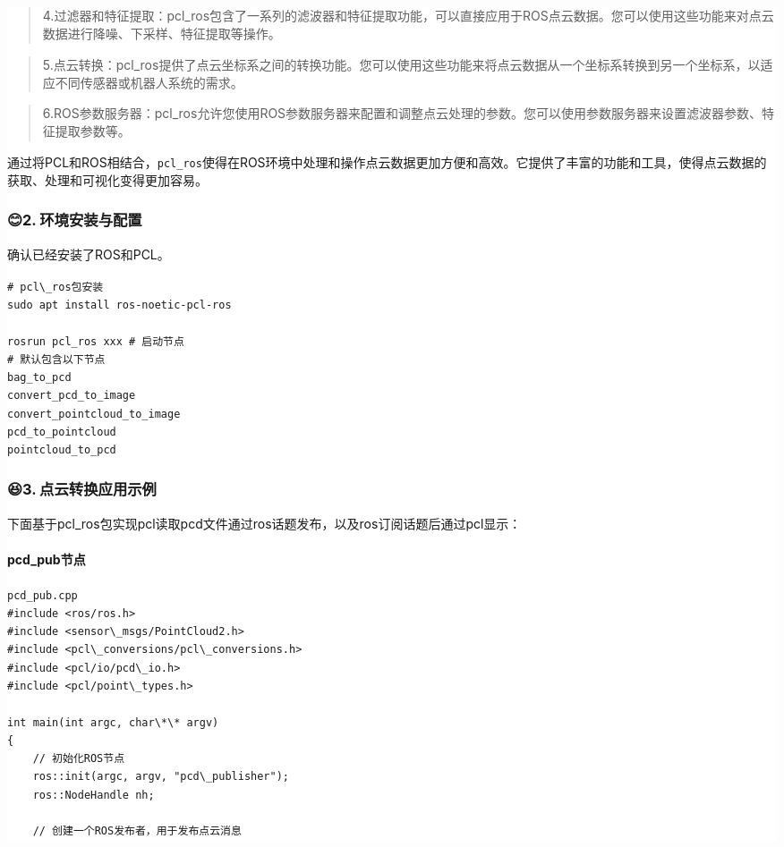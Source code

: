 

> 
> 4.过滤器和特征提取：pcl\_ros包含了一系列的滤波器和特征提取功能，可以直接应用于ROS点云数据。您可以使用这些功能来对点云数据进行降噪、下采样、特征提取等操作。
> 
> 
> 



> 
> 5.点云转换：pcl\_ros提供了点云坐标系之间的转换功能。您可以使用这些功能来将点云数据从一个坐标系转换到另一个坐标系，以适应不同传感器或机器人系统的需求。
> 
> 
> 



> 
> 6.ROS参数服务器：pcl\_ros允许您使用ROS参数服务器来配置和调整点云处理的参数。您可以使用参数服务器来设置滤波器参数、特征提取参数等。
> 
> 
> 


通过将PCL和ROS相结合，`pcl_ros`使得在ROS环境中处理和操作点云数据更加方便和高效。它提供了丰富的功能和工具，使得点云数据的获取、处理和可视化变得更加容易。


### 😊2. 环境安装与配置


确认已经安装了ROS和PCL。



```
# pcl\_ros包安装
sudo apt install ros-noetic-pcl-ros

rosrun pcl_ros xxx # 启动节点
# 默认包含以下节点
bag_to_pcd
convert_pcd_to_image
convert_pointcloud_to_image
pcd_to_pointcloud
pointcloud_to_pcd

```

### 😆3. 点云转换应用示例


下面基于pcl\_ros包实现pcl读取pcd文件通过ros话题发布，以及ros订阅话题后通过pcl显示：


#### pcd\_pub节点



```
pcd_pub.cpp
#include <ros/ros.h>
#include <sensor\_msgs/PointCloud2.h>
#include <pcl\_conversions/pcl\_conversions.h>
#include <pcl/io/pcd\_io.h>
#include <pcl/point\_types.h>

int main(int argc, char\*\* argv)
{
    // 初始化ROS节点
    ros::init(argc, argv, "pcd\_publisher");
    ros::NodeHandle nh;

    // 创建一个ROS发布者，用于发布点云消息
```